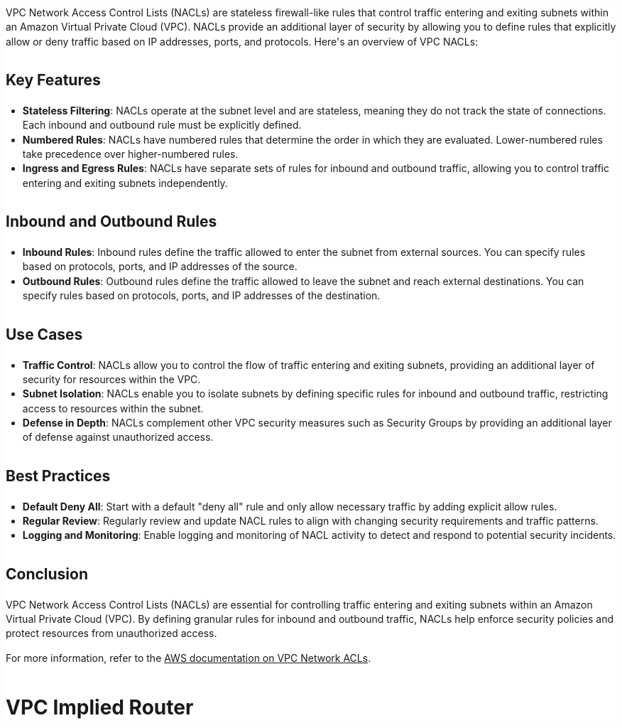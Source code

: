 VPC Network Access Control Lists (NACLs) are stateless firewall-like rules that control traffic entering and exiting subnets within an Amazon Virtual Private Cloud (VPC). NACLs provide an additional layer of security by allowing you to define rules that explicitly allow or deny traffic based on IP addresses, ports, and protocols. Here's an overview of VPC NACLs:

## Key Features

- **Stateless Filtering**: NACLs operate at the subnet level and are stateless, meaning they do not track the state of connections. Each inbound and outbound rule must be explicitly defined.
- **Numbered Rules**: NACLs have numbered rules that determine the order in which they are evaluated. Lower-numbered rules take precedence over higher-numbered rules.
- **Ingress and Egress Rules**: NACLs have separate sets of rules for inbound and outbound traffic, allowing you to control traffic entering and exiting subnets independently.

## Inbound and Outbound Rules

- **Inbound Rules**: Inbound rules define the traffic allowed to enter the subnet from external sources. You can specify rules based on protocols, ports, and IP addresses of the source.
- **Outbound Rules**: Outbound rules define the traffic allowed to leave the subnet and reach external destinations. You can specify rules based on protocols, ports, and IP addresses of the destination.

## Use Cases

- **Traffic Control**: NACLs allow you to control the flow of traffic entering and exiting subnets, providing an additional layer of security for resources within the VPC.
- **Subnet Isolation**: NACLs enable you to isolate subnets by defining specific rules for inbound and outbound traffic, restricting access to resources within the subnet.
- **Defense in Depth**: NACLs complement other VPC security measures such as Security Groups by providing an additional layer of defense against unauthorized access.

## Best Practices

- **Default Deny All**: Start with a default "deny all" rule and only allow necessary traffic by adding explicit allow rules.
- **Regular Review**: Regularly review and update NACL rules to align with changing security requirements and traffic patterns.
- **Logging and Monitoring**: Enable logging and monitoring of NACL activity to detect and respond to potential security incidents.

## Conclusion

VPC Network Access Control Lists (NACLs) are essential for controlling traffic entering and exiting subnets within an Amazon Virtual Private Cloud (VPC). By defining granular rules for inbound and outbound traffic, NACLs help enforce security policies and protect resources from unauthorized access.

For more information, refer to the [AWS documentation on VPC Network ACLs](https://docs.aws.amazon.com/vpc/latest/userguide/vpc-network-acls.html).

# VPC Implied Router
